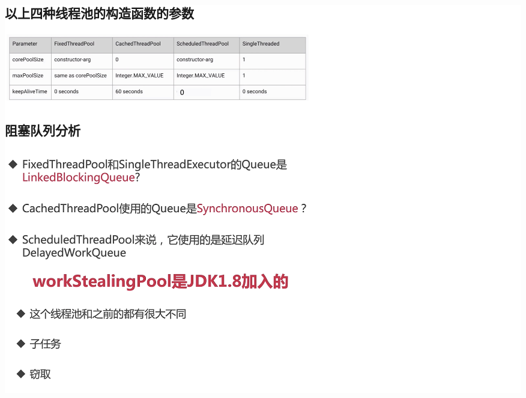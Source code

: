 

## 以上四种线程池的构造函数的参数

<img src="image/image-20220203150933022.png" alt="image-20220203150933022" style="zoom:50%;" />

## 阻塞队列分析

<img src="image/image-20220203151136133.png" alt="image-20220203151136133" style="zoom:50%;" />

<img src="image/image-20220203151458099.png" alt="image-20220203151458099" style="zoom:50%;" />
